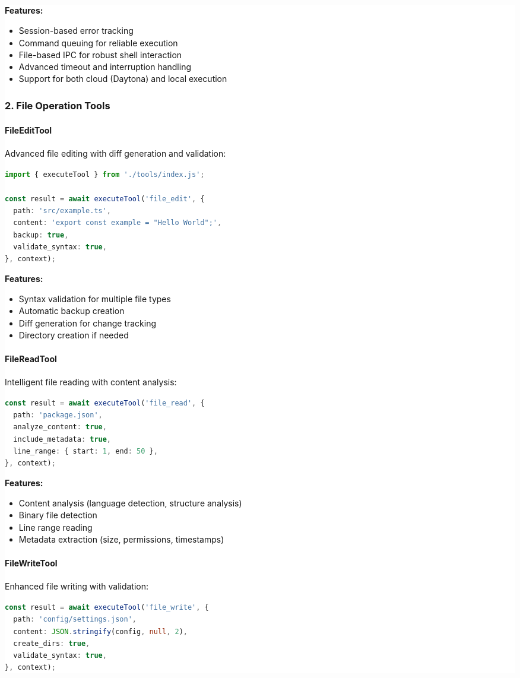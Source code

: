 **Features:**
- Session-based error tracking
- Command queuing for reliable execution
- File-based IPC for robust shell interaction
- Advanced timeout and interruption handling
- Support for both cloud (Daytona) and local execution

### 2. File Operation Tools

#### FileEditTool
Advanced file editing with diff generation and validation:

```typescript
import { executeTool } from './tools/index.js';

const result = await executeTool('file_edit', {
  path: 'src/example.ts',
  content: 'export const example = "Hello World";',
  backup: true,
  validate_syntax: true,
}, context);
```

**Features:**
- Syntax validation for multiple file types
- Automatic backup creation
- Diff generation for change tracking
- Directory creation if needed

#### FileReadTool
Intelligent file reading with content analysis:

```typescript
const result = await executeTool('file_read', {
  path: 'package.json',
  analyze_content: true,
  include_metadata: true,
  line_range: { start: 1, end: 50 },
}, context);
```

**Features:**
- Content analysis (language detection, structure analysis)
- Binary file detection
- Line range reading
- Metadata extraction (size, permissions, timestamps)

#### FileWriteTool
Enhanced file writing with validation:

```typescript
const result = await executeTool('file_write', {
  path: 'config/settings.json',
  content: JSON.stringify(config, null, 2),
  create_dirs: true,
  validate_syntax: true,
}, context);
```

